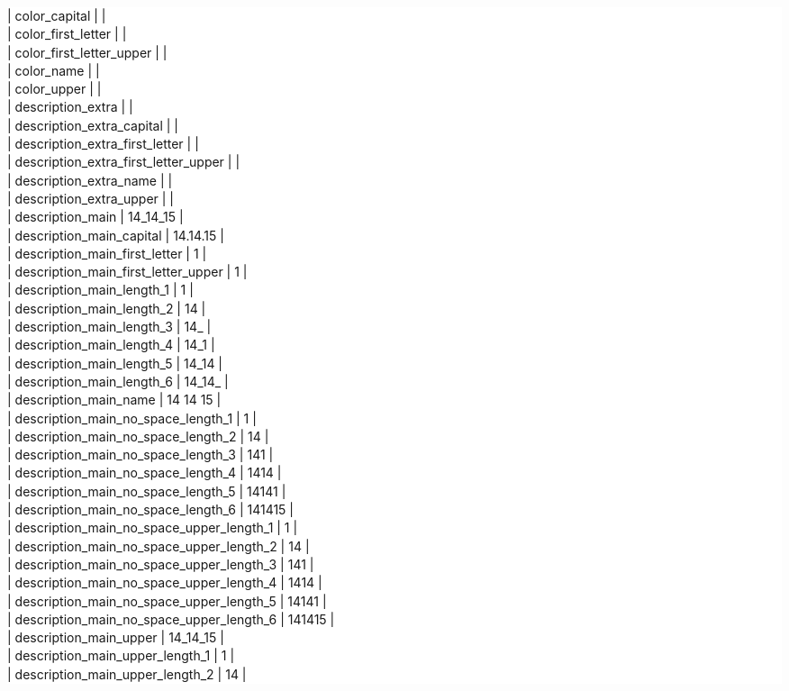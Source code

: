 | color_capital |  |  
| color_first_letter |  |  
| color_first_letter_upper |  |  
| color_name |  |  
| color_upper |  |  
| description_extra |  |  
| description_extra_capital |  |  
| description_extra_first_letter |  |  
| description_extra_first_letter_upper |  |  
| description_extra_name |  |  
| description_extra_upper |  |  
| description_main | 14_14_15 |  
| description_main_capital | 14.14.15 |  
| description_main_first_letter | 1 |  
| description_main_first_letter_upper | 1 |  
| description_main_length_1 | 1 |  
| description_main_length_2 | 14 |  
| description_main_length_3 | 14_ |  
| description_main_length_4 | 14_1 |  
| description_main_length_5 | 14_14 |  
| description_main_length_6 | 14_14_ |  
| description_main_name | 14 14 15 |  
| description_main_no_space_length_1 | 1 |  
| description_main_no_space_length_2 | 14 |  
| description_main_no_space_length_3 | 141 |  
| description_main_no_space_length_4 | 1414 |  
| description_main_no_space_length_5 | 14141 |  
| description_main_no_space_length_6 | 141415 |  
| description_main_no_space_upper_length_1 | 1 |  
| description_main_no_space_upper_length_2 | 14 |  
| description_main_no_space_upper_length_3 | 141 |  
| description_main_no_space_upper_length_4 | 1414 |  
| description_main_no_space_upper_length_5 | 14141 |  
| description_main_no_space_upper_length_6 | 141415 |  
| description_main_upper | 14_14_15 |  
| description_main_upper_length_1 | 1 |  
| description_main_upper_length_2 | 14 |  